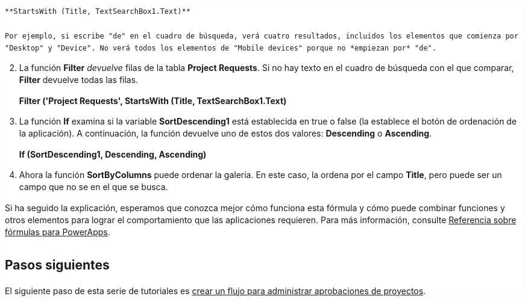     **StartsWith (Title, TextSearchBox1.Text)**
   
    Por ejemplo, si escribe "de" en el cuadro de búsqueda, verá cuatro resultados, incluidos los elementos que comienza por "Desktop" y "Device". No verá todos los elementos de "Mobile devices" porque no *empiezan por* "de".

2. La función **Filter** *devuelve* filas de la tabla **Project Requests**. Si no hay texto en el cuadro de búsqueda con el que comparar, **Filter** devuelve todas las filas.
   
    **Filter ('Project Requests', StartsWith (Title, TextSearchBox1.Text)**

3. La función **If** examina si la variable **SortDescending1** está establecida en true o false (la establece el botón de ordenación de la aplicación). A continuación, la función devuelve uno de estos dos valores: **Descending** o **Ascending**.
   
    **If (SortDescending1, Descending, Ascending)**

4. Ahora la función **SortByColumns** puede ordenar la galería. En este caso, la ordena por el campo **Title**, pero puede ser un campo que no se en el que se busca.

Si ha seguido la explicación, esperamos que conozca mejor cómo funciona esta fórmula y cómo puede combinar funciones y otros elementos para lograr el comportamiento que las aplicaciones requieren. Para más información, consulte [Referencia sobre fórmulas para PowerApps](formula-reference.md).

## <a name="next-steps"></a>Pasos siguientes
El siguiente paso de esta serie de tutoriales es [crear un flujo para administrar aprobaciones de proyectos](sharepoint-scenario-approval-flow.md).

